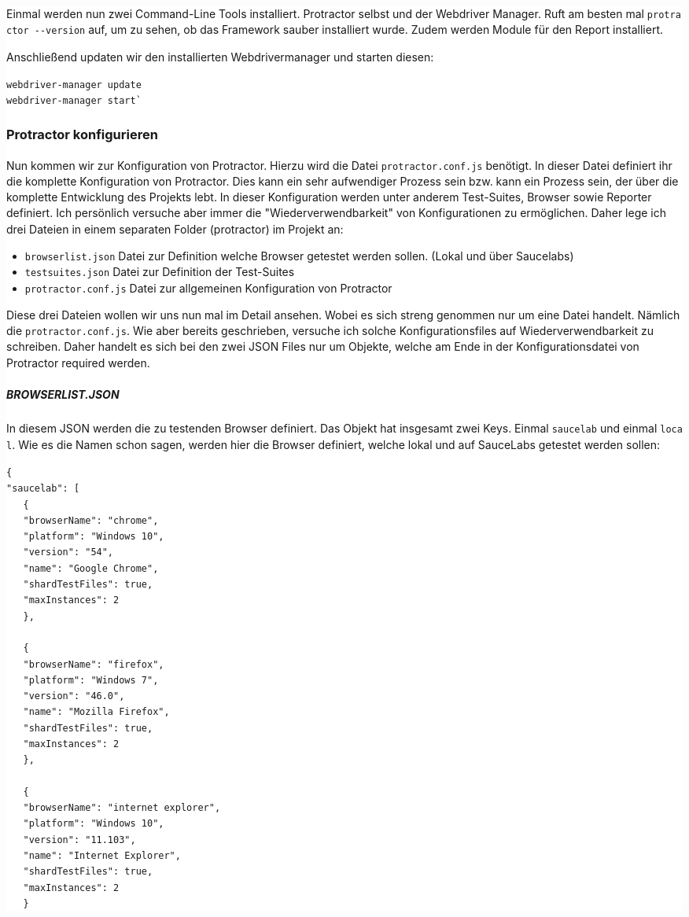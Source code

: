 Einmal werden nun zwei Command-Line Tools installiert. Protractor selbst und der Webdriver Manager. Ruft am besten mal `protractor --version` auf, um zu sehen, ob das Framework sauber installiert wurde. Zudem werden Module für den Report installiert.

Anschließend updaten wir den installierten Webdrivermanager und starten diesen:
```
webdriver-manager update
webdriver-manager start`
```

### Protractor konfigurieren

Nun kommen wir zur Konfiguration von Protractor. Hierzu wird die Datei `protractor.conf.js` benötigt. In dieser Datei definiert ihr die komplette Konfiguration von Protractor. Dies kann ein sehr aufwendiger Prozess sein bzw. kann ein Prozess sein, der über die komplette Entwicklung des Projekts lebt. In dieser Konfiguration werden unter anderem Test-Suites, Browser sowie Reporter definiert. Ich persönlich versuche aber immer die "Wiederverwendbarkeit" von Konfigurationen zu ermöglichen. Daher lege ich drei Dateien in einem separaten Folder (protractor) im Projekt an:

* `browserlist.json`
Datei zur Definition welche Browser getestet werden sollen. (Lokal und über Saucelabs)
* `testsuites.json`
Datei zur Definition der Test-Suites
* `protractor.conf.js`
Datei zur allgemeinen Konfiguration von Protractor


Diese drei Dateien wollen wir uns nun mal im Detail ansehen. Wobei es sich streng genommen nur um eine Datei handelt. Nämlich die `protractor.conf.js`. Wie aber bereits geschrieben, versuche ich solche Konfigurationsfiles auf Wiederverwendbarkeit zu schreiben. Daher handelt es sich bei den zwei JSON Files nur um Objekte, welche am Ende in der Konfigurationsdatei von Protractor required werden.

##### BROWSERLIST.JSON

In diesem JSON werden die zu testenden Browser definiert. Das Objekt hat insgesamt zwei Keys. Einmal `saucelab` und einmal `local`. Wie es die Namen schon sagen, werden hier die Browser definiert, welche lokal und auf SauceLabs getestet werden sollen:

 ```
 {
"saucelab": [
    {
    "browserName": "chrome",
    "platform": "Windows 10",
    "version": "54",
    "name": "Google Chrome",
    "shardTestFiles": true,
    "maxInstances": 2
    },

    {
    "browserName": "firefox",
    "platform": "Windows 7",
    "version": "46.0",
    "name": "Mozilla Firefox",
    "shardTestFiles": true,
    "maxInstances": 2
    },

    {
    "browserName": "internet explorer",
    "platform": "Windows 10",
    "version": "11.103",
    "name": "Internet Explorer",
    "shardTestFiles": true,
    "maxInstances": 2
    }
 ```
